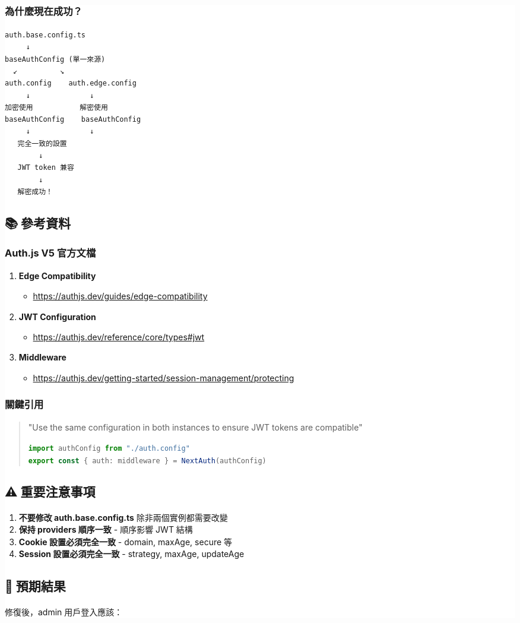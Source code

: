 ### 為什麼現在成功？

```
auth.base.config.ts
     ↓
baseAuthConfig (單一來源)
  ↙          ↘
auth.config    auth.edge.config
     ↓              ↓
加密使用           解密使用
baseAuthConfig    baseAuthConfig
     ↓              ↓
   完全一致的設置
        ↓
   JWT token 兼容
        ↓
   解密成功！
```

## 📚 參考資料

### Auth.js V5 官方文檔

1. **Edge Compatibility**
   - https://authjs.dev/guides/edge-compatibility

2. **JWT Configuration**
   - https://authjs.dev/reference/core/types#jwt

3. **Middleware**
   - https://authjs.dev/getting-started/session-management/protecting

### 關鍵引用

> "Use the same configuration in both instances to ensure JWT tokens are compatible"
> 
> ```typescript
> import authConfig from "./auth.config"
> export const { auth: middleware } = NextAuth(authConfig)
> ```

## ⚠️ 重要注意事項

1. **不要修改 auth.base.config.ts** 除非兩個實例都需要改變
2. **保持 providers 順序一致** - 順序影響 JWT 結構
3. **Cookie 設置必須完全一致** - domain, maxAge, secure 等
4. **Session 設置必須完全一致** - strategy, maxAge, updateAge

## 🎉 預期結果

修復後，admin 用戶登入應該：
